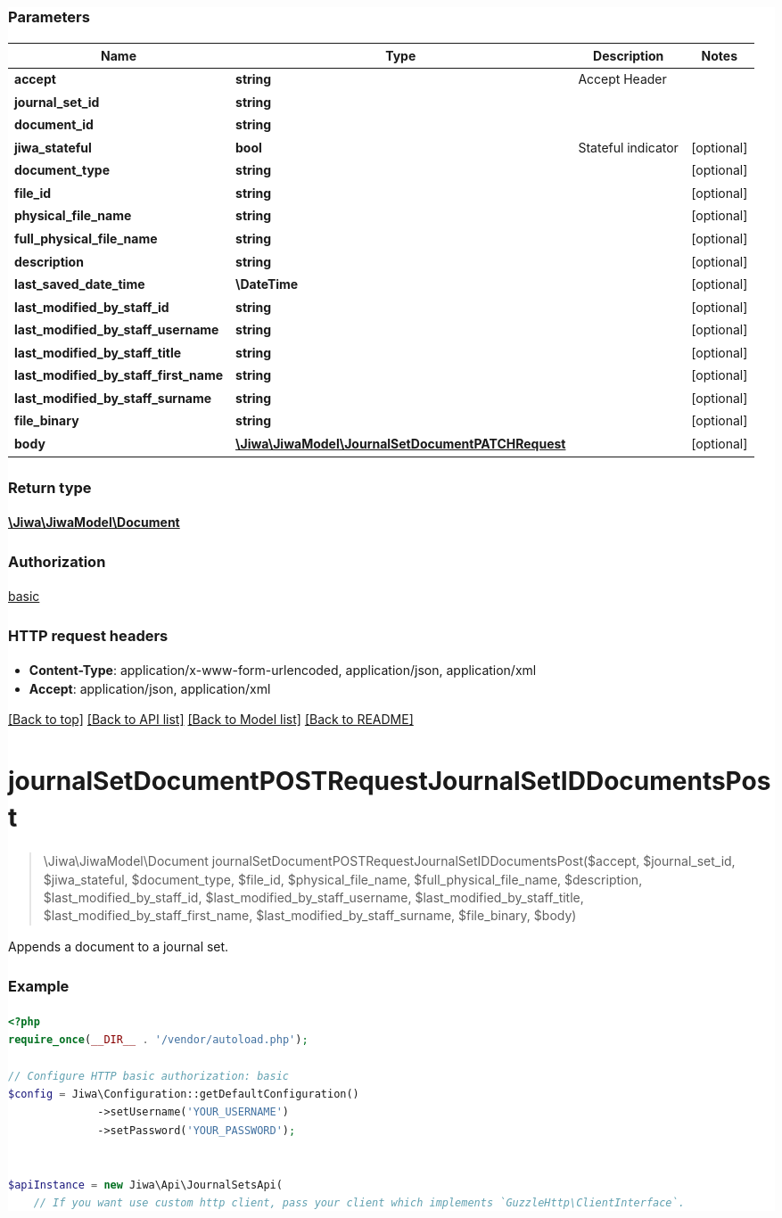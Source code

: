 ### Parameters

Name | Type | Description  | Notes
------------- | ------------- | ------------- | -------------
 **accept** | **string**| Accept Header |
 **journal_set_id** | **string**|  |
 **document_id** | **string**|  |
 **jiwa_stateful** | **bool**| Stateful indicator | [optional]
 **document_type** | **string**|  | [optional]
 **file_id** | **string**|  | [optional]
 **physical_file_name** | **string**|  | [optional]
 **full_physical_file_name** | **string**|  | [optional]
 **description** | **string**|  | [optional]
 **last_saved_date_time** | **\DateTime**|  | [optional]
 **last_modified_by_staff_id** | **string**|  | [optional]
 **last_modified_by_staff_username** | **string**|  | [optional]
 **last_modified_by_staff_title** | **string**|  | [optional]
 **last_modified_by_staff_first_name** | **string**|  | [optional]
 **last_modified_by_staff_surname** | **string**|  | [optional]
 **file_binary** | **string**|  | [optional]
 **body** | [**\Jiwa\JiwaModel\JournalSetDocumentPATCHRequest**](../Model/JournalSetDocumentPATCHRequest.md)|  | [optional]

### Return type

[**\Jiwa\JiwaModel\Document**](../Model/Document.md)

### Authorization

[basic](../../README.md#basic)

### HTTP request headers

 - **Content-Type**: application/x-www-form-urlencoded, application/json, application/xml
 - **Accept**: application/json, application/xml

[[Back to top]](#) [[Back to API list]](../../README.md#documentation-for-api-endpoints) [[Back to Model list]](../../README.md#documentation-for-models) [[Back to README]](../../README.md)

# **journalSetDocumentPOSTRequestJournalSetIDDocumentsPost**
> \Jiwa\JiwaModel\Document journalSetDocumentPOSTRequestJournalSetIDDocumentsPost($accept, $journal_set_id, $jiwa_stateful, $document_type, $file_id, $physical_file_name, $full_physical_file_name, $description, $last_modified_by_staff_id, $last_modified_by_staff_username, $last_modified_by_staff_title, $last_modified_by_staff_first_name, $last_modified_by_staff_surname, $file_binary, $body)

Appends a document to a journal set.



### Example
```php
<?php
require_once(__DIR__ . '/vendor/autoload.php');

// Configure HTTP basic authorization: basic
$config = Jiwa\Configuration::getDefaultConfiguration()
              ->setUsername('YOUR_USERNAME')
              ->setPassword('YOUR_PASSWORD');


$apiInstance = new Jiwa\Api\JournalSetsApi(
    // If you want use custom http client, pass your client which implements `GuzzleHttp\ClientInterface`.
```